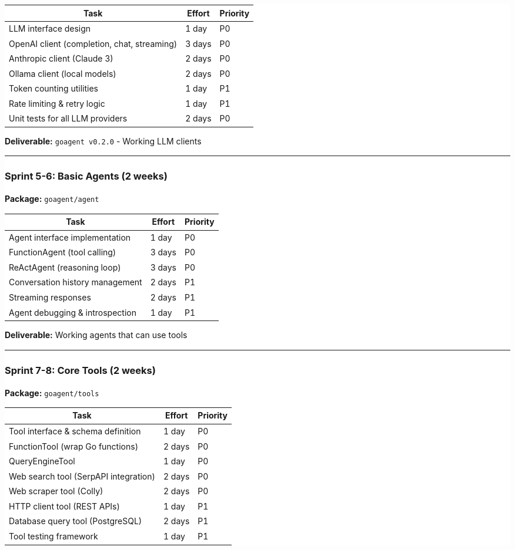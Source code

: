 | Task | Effort | Priority |
|------|--------|----------|
| LLM interface design | 1 day | P0 |
| OpenAI client (completion, chat, streaming) | 3 days | P0 |
| Anthropic client (Claude 3) | 2 days | P0 |
| Ollama client (local models) | 2 days | P0 |
| Token counting utilities | 1 day | P1 |
| Rate limiting & retry logic | 1 day | P1 |
| Unit tests for all LLM providers | 2 days | P0 |

**Deliverable:** `goagent v0.2.0` - Working LLM clients

---

### Sprint 5-6: Basic Agents (2 weeks)

**Package:** `goagent/agent`

| Task | Effort | Priority |
|------|--------|----------|
| Agent interface implementation | 1 day | P0 |
| FunctionAgent (tool calling) | 3 days | P0 |
| ReActAgent (reasoning loop) | 3 days | P0 |
| Conversation history management | 2 days | P1 |
| Streaming responses | 2 days | P1 |
| Agent debugging & introspection | 1 day | P1 |

**Deliverable:** Working agents that can use tools

---

### Sprint 7-8: Core Tools (2 weeks)

**Package:** `goagent/tools`

| Task | Effort | Priority |
|------|--------|----------|
| Tool interface & schema definition | 1 day | P0 |
| FunctionTool (wrap Go functions) | 2 days | P0 |
| QueryEngineTool | 1 day | P0 |
| Web search tool (SerpAPI integration) | 2 days | P0 |
| Web scraper tool (Colly) | 2 days | P0 |
| HTTP client tool (REST APIs) | 1 day | P1 |
| Database query tool (PostgreSQL) | 2 days | P1 |
| Tool testing framework | 1 day | P1 |
